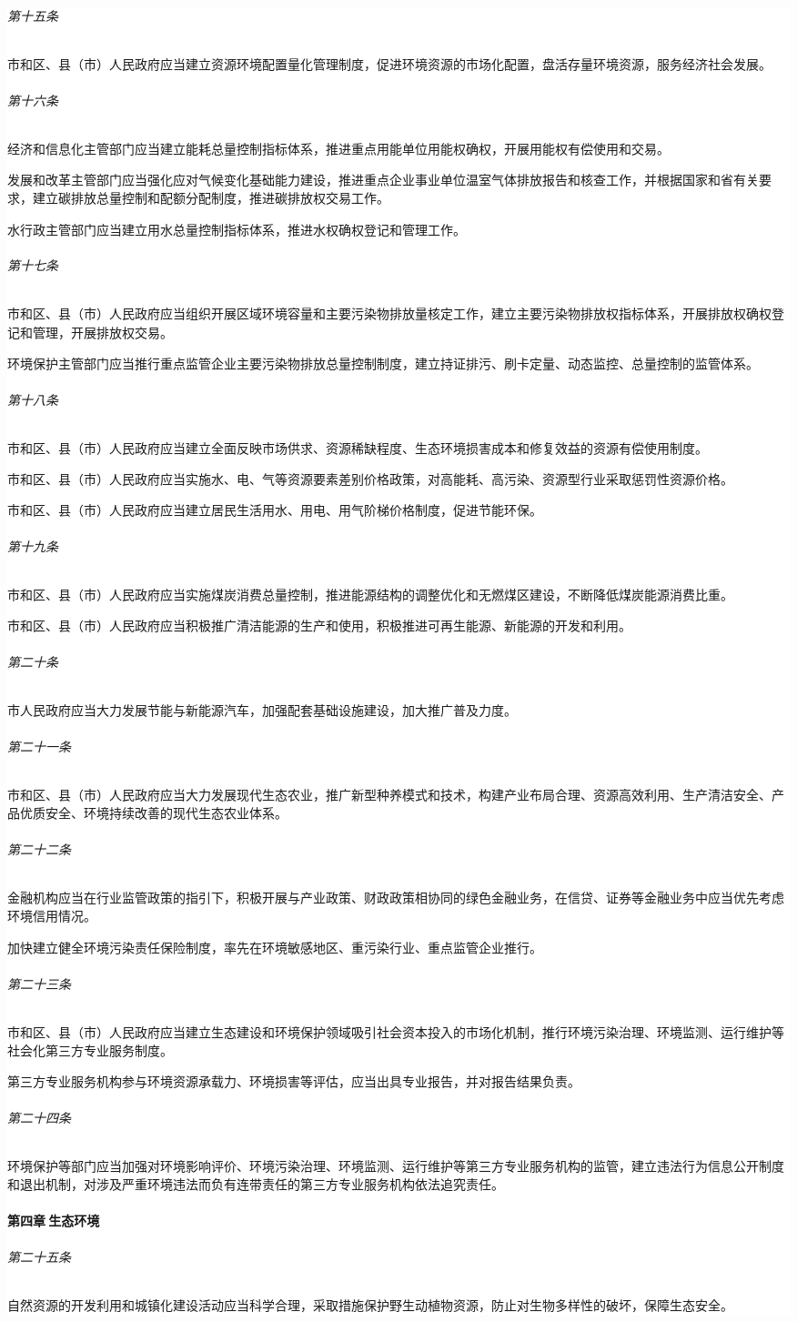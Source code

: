 ###### 第十五条

市和区、县（市）人民政府应当建立资源环境配置量化管理制度，促进环境资源的市场化配置，盘活存量环境资源，服务经济社会发展。

###### 第十六条

经济和信息化主管部门应当建立能耗总量控制指标体系，推进重点用能单位用能权确权，开展用能权有偿使用和交易。

发展和改革主管部门应当强化应对气候变化基础能力建设，推进重点企业事业单位温室气体排放报告和核查工作，并根据国家和省有关要求，建立碳排放总量控制和配额分配制度，推进碳排放权交易工作。

水行政主管部门应当建立用水总量控制指标体系，推进水权确权登记和管理工作。

###### 第十七条

市和区、县（市）人民政府应当组织开展区域环境容量和主要污染物排放量核定工作，建立主要污染物排放权指标体系，开展排放权确权登记和管理，开展排放权交易。

环境保护主管部门应当推行重点监管企业主要污染物排放总量控制制度，建立持证排污、刷卡定量、动态监控、总量控制的监管体系。

###### 第十八条

市和区、县（市）人民政府应当建立全面反映市场供求、资源稀缺程度、生态环境损害成本和修复效益的资源有偿使用制度。

市和区、县（市）人民政府应当实施水、电、气等资源要素差别价格政策，对高能耗、高污染、资源型行业采取惩罚性资源价格。

市和区、县（市）人民政府应当建立居民生活用水、用电、用气阶梯价格制度，促进节能环保。

###### 第十九条

市和区、县（市）人民政府应当实施煤炭消费总量控制，推进能源结构的调整优化和无燃煤区建设，不断降低煤炭能源消费比重。

市和区、县（市）人民政府应当积极推广清洁能源的生产和使用，积极推进可再生能源、新能源的开发和利用。

###### 第二十条

市人民政府应当大力发展节能与新能源汽车，加强配套基础设施建设，加大推广普及力度。

###### 第二十一条

市和区、县（市）人民政府应当大力发展现代生态农业，推广新型种养模式和技术，构建产业布局合理、资源高效利用、生产清洁安全、产品优质安全、环境持续改善的现代生态农业体系。

###### 第二十二条

金融机构应当在行业监管政策的指引下，积极开展与产业政策、财政政策相协同的绿色金融业务，在信贷、证券等金融业务中应当优先考虑环境信用情况。

加快建立健全环境污染责任保险制度，率先在环境敏感地区、重污染行业、重点监管企业推行。

###### 第二十三条

市和区、县（市）人民政府应当建立生态建设和环境保护领域吸引社会资本投入的市场化机制，推行环境污染治理、环境监测、运行维护等社会化第三方专业服务制度。

第三方专业服务机构参与环境资源承载力、环境损害等评估，应当出具专业报告，并对报告结果负责。

###### 第二十四条

环境保护等部门应当加强对环境影响评价、环境污染治理、环境监测、运行维护等第三方专业服务机构的监管，建立违法行为信息公开制度和退出机制，对涉及严重环境违法而负有连带责任的第三方专业服务机构依法追究责任。

#### 第四章 生态环境

###### 第二十五条

自然资源的开发利用和城镇化建设活动应当科学合理，采取措施保护野生动植物资源，防止对生物多样性的破坏，保障生态安全。
